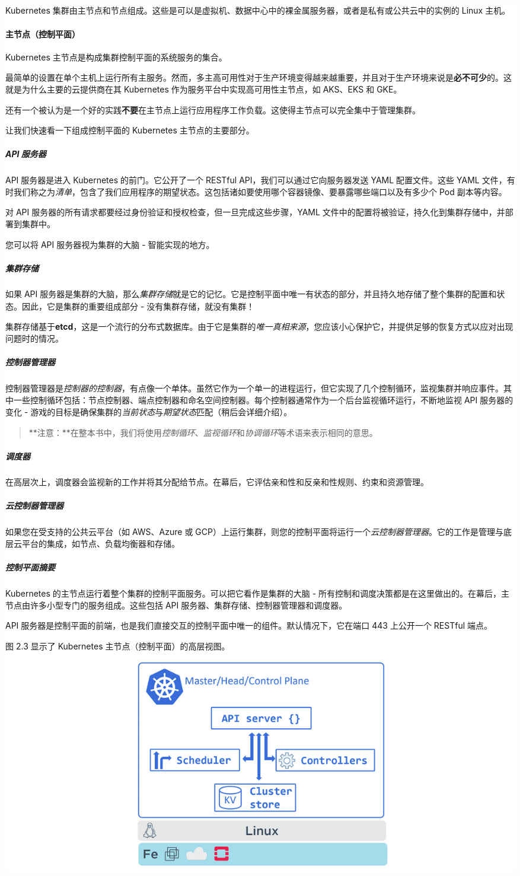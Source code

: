 Kubernetes 集群由主节点和节点组成。这些是可以是虚拟机、数据中心中的裸金属服务器，或者是私有或公共云中的实例的 Linux 主机。

#### 主节点（控制平面）

Kubernetes 主节点是构成集群控制平面的系统服务的集合。

最简单的设置在单个主机上运行所有主服务。然而，多主高可用性对于生产环境变得越来越重要，并且对于生产环境来说是**必不可少**的。这就是为什么主要的云提供商在其 Kubernetes 作为服务平台中实现高可用性主节点，如 AKS、EKS 和 GKE。

还有一个被认为是一个好的实践**不要**在主节点上运行应用程序工作负载。这使得主节点可以完全集中于管理集群。

让我们快速看一下组成控制平面的 Kubernetes 主节点的主要部分。

##### API 服务器

API 服务器是进入 Kubernetes 的前门。它公开了一个 RESTful API，我们可以通过它向服务器发送 YAML 配置文件。这些 YAML 文件，有时我们称之为*清单*，包含了我们应用程序的期望状态。这包括诸如要使用哪个容器镜像、要暴露哪些端口以及有多少个 Pod 副本等内容。

对 API 服务器的所有请求都要经过身份验证和授权检查，但一旦完成这些步骤，YAML 文件中的配置将被验证，持久化到集群存储中，并部署到集群中。

您可以将 API 服务器视为集群的大脑 - 智能实现的地方。

##### 集群存储

如果 API 服务器是集群的大脑，那么*集群存储*就是它的记忆。它是控制平面中唯一有状态的部分，并且持久地存储了整个集群的配置和状态。因此，它是集群的重要组成部分 - 没有集群存储，就没有集群！

集群存储基于**etcd**，这是一个流行的分布式数据库。由于它是集群的*唯一真相来源*，您应该小心保护它，并提供足够的恢复方式以应对出现问题时的情况。

##### 控制器管理器

控制器管理器是*控制器的控制器*，有点像一个单体。虽然它作为一个单一的进程运行，但它实现了几个控制循环，监视集群并响应事件。其中一些控制循环包括：节点控制器、端点控制器和命名空间控制器。每个控制器通常作为一个后台监视循环运行，不断地监视 API 服务器的变化 - 游戏的目标是确保集群的*当前状态*与*期望状态*匹配（稍后会详细介绍）。

> **注意：**在整本书中，我们将使用*控制循环*、*监视循环*和*协调循环*等术语来表示相同的意思。

##### 调度器

在高层次上，调度器会监视新的工作并将其分配给节点。在幕后，它评估亲和性和反亲和性规则、约束和资源管理。

##### 云控制器管理器

如果您在受支持的公共云平台（如 AWS、Azure 或 GCP）上运行集群，则您的控制平面将运行一个*云控制器管理器*。它的工作是管理与底层云平台的集成，如节点、负载均衡器和存储。

##### 控制平面摘要

Kubernetes 的主节点运行着整个集群的控制平面服务。可以把它看作是集群的大脑 - 所有控制和调度决策都是在这里做出的。在幕后，主节点由许多小型专门的服务组成。这些包括 API 服务器、集群存储、控制器管理器和调度器。

API 服务器是控制平面的前端，也是我们直接交互的控制平面中唯一的组件。默认情况下，它在端口 443 上公开一个 RESTful 端点。

图 2.3 显示了 Kubernetes 主节点（控制平面）的高层视图。

![图 2.3 - Kubernetes 主节点](img/Image00007.jpg)
